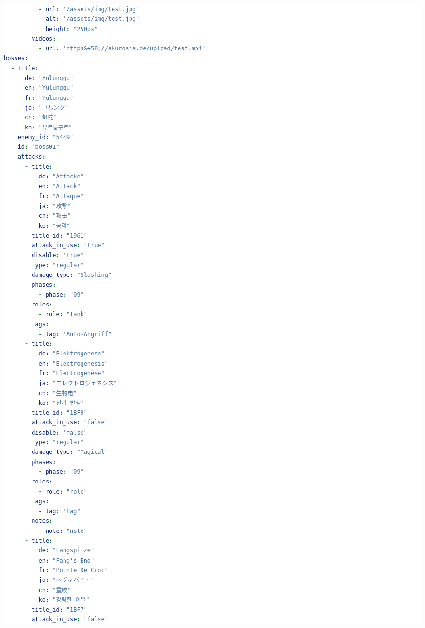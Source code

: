 ```yaml
          - url: "/assets/img/test.jpg"
            alt: "/assets/img/test.jpg"
            height: "250px"
        videos:
          - url: "https&#58;//akurosia.de/upload/test.mp4"
bosses:
  - title:
      de: "Yulunggu"
      en: "Yulunggu"
      fr: "Yulunggu"
      ja: "ユルング"
      cn: "虹蛇"
      ko: "유르룽구르"
    enemy_id: "5449"
    id: "boss01"
    attacks:
      - title:
          de: "Attacke"
          en: "Attack"
          fr: "Attaque"
          ja: "攻撃"
          cn: "攻击"
          ko: "공격"
        title_id: "1961"
        attack_in_use: "true"
        disable: "true"
        type: "regular"
        damage_type: "Slashing"
        phases:
          - phase: "09"
        roles:
          - role: "Tank"
        tags:
          - tag: "Auto-Angriff"
      - title:
          de: "Elektrogenese"
          en: "Electrogenesis"
          fr: "Électrogenèse"
          ja: "エレクトロジェネシス"
          cn: "生物电"
          ko: "전기 발생"
        title_id: "1BF9"
        attack_in_use: "false"
        disable: "false"
        type: "regular"
        damage_type: "Magical"
        phases:
          - phase: "09"
        roles:
          - role: "role"
        tags:
          - tag: "tag"
        notes:
          - note: "note"
      - title:
          de: "Fangspitze"
          en: "Fang's End"
          fr: "Pointe De Croc"
          ja: "ヘヴィバイト"
          cn: "重咬"
          ko: "강력한 이빨"
        title_id: "1BF7"
        attack_in_use: "false"
```